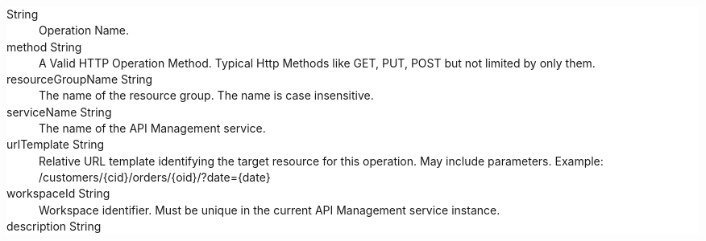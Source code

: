 </span>
        <span class="property-indicator"></span>
        <span class="property-type">String</span>
    </dt>
    <dd>Operation Name.</dd><dt class="property-required"
            title="Required">
        <span id="method_java">
<a data-swiftype-name="resource-property" data-swiftype-type="text" href="#method_java" style="color: inherit; text-decoration: inherit;">method</a>
</span>
        <span class="property-indicator"></span>
        <span class="property-type">String</span>
    </dt>
    <dd>A Valid HTTP Operation Method. Typical Http Methods like GET, PUT, POST but not limited by only them.</dd><dt class="property-required property-replacement"
            title="Required">
        <span id="resourcegroupname_java">
<a data-swiftype-name="resource-property" data-swiftype-type="text" href="#resourcegroupname_java" style="color: inherit; text-decoration: inherit;">resource<wbr>Group<wbr>Name</a>
</span>
        <span class="property-indicator"></span>
        <span class="property-type">String</span>
    </dt>
    <dd>The name of the resource group. The name is case insensitive.</dd><dt class="property-required property-replacement"
            title="Required">
        <span id="servicename_java">
<a data-swiftype-name="resource-property" data-swiftype-type="text" href="#servicename_java" style="color: inherit; text-decoration: inherit;">service<wbr>Name</a>
</span>
        <span class="property-indicator"></span>
        <span class="property-type">String</span>
    </dt>
    <dd>The name of the API Management service.</dd><dt class="property-required"
            title="Required">
        <span id="urltemplate_java">
<a data-swiftype-name="resource-property" data-swiftype-type="text" href="#urltemplate_java" style="color: inherit; text-decoration: inherit;">url<wbr>Template</a>
</span>
        <span class="property-indicator"></span>
        <span class="property-type">String</span>
    </dt>
    <dd>Relative URL template identifying the target resource for this operation. May include parameters. Example: /customers/{cid}/orders/{oid}/?date={date}</dd><dt class="property-required property-replacement"
            title="Required">
        <span id="workspaceid_java">
<a data-swiftype-name="resource-property" data-swiftype-type="text" href="#workspaceid_java" style="color: inherit; text-decoration: inherit;">workspace<wbr>Id</a>
</span>
        <span class="property-indicator"></span>
        <span class="property-type">String</span>
    </dt>
    <dd>Workspace identifier. Must be unique in the current API Management service instance.</dd><dt class="property-optional"
            title="Optional">
        <span id="description_java">
<a data-swiftype-name="resource-property" data-swiftype-type="text" href="#description_java" style="color: inherit; text-decoration: inherit;">description</a>
</span>
        <span class="property-indicator"></span>
        <span class="property-type">String</span>
    </dt>